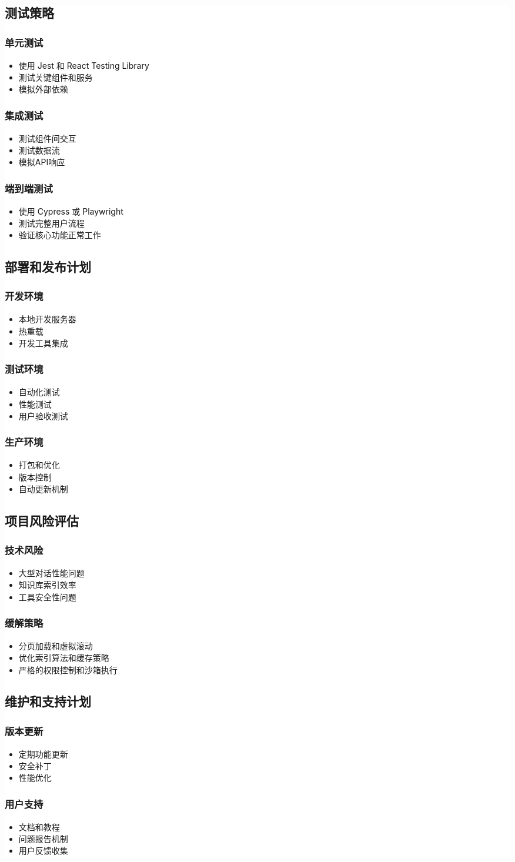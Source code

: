 ## 测试策略

### 单元测试
- 使用 Jest 和 React Testing Library
- 测试关键组件和服务
- 模拟外部依赖

### 集成测试
- 测试组件间交互
- 测试数据流
- 模拟API响应

### 端到端测试
- 使用 Cypress 或 Playwright
- 测试完整用户流程
- 验证核心功能正常工作

## 部署和发布计划

### 开发环境
- 本地开发服务器
- 热重载
- 开发工具集成

### 测试环境
- 自动化测试
- 性能测试
- 用户验收测试

### 生产环境
- 打包和优化
- 版本控制
- 自动更新机制

## 项目风险评估

### 技术风险
- 大型对话性能问题
- 知识库索引效率
- 工具安全性问题

### 缓解策略
- 分页加载和虚拟滚动
- 优化索引算法和缓存策略
- 严格的权限控制和沙箱执行

## 维护和支持计划

### 版本更新
- 定期功能更新
- 安全补丁
- 性能优化

### 用户支持
- 文档和教程
- 问题报告机制
- 用户反馈收集